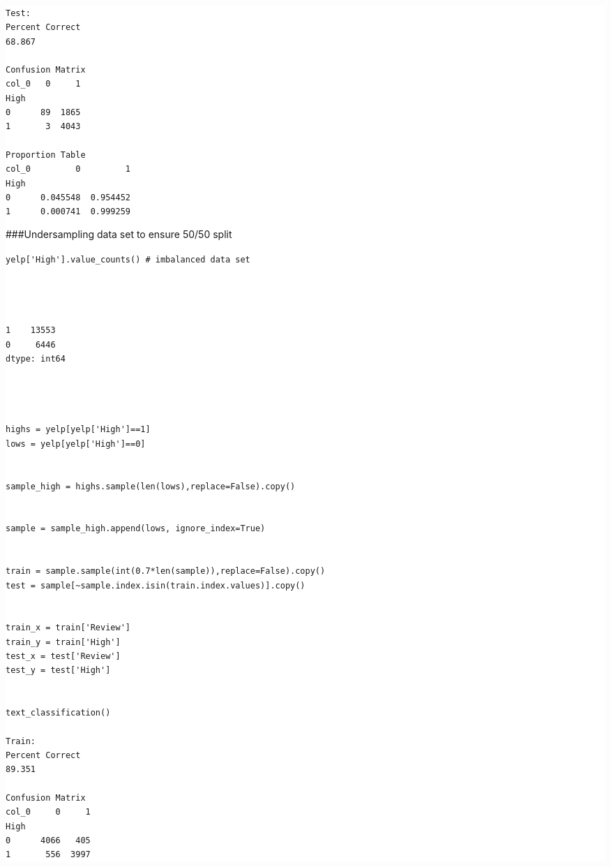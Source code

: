     Test:
    Percent Correct
    68.867
    
    Confusion Matrix
    col_0   0     1
    High           
    0      89  1865
    1       3  4043
    
    Proportion Table
    col_0         0         1
    High                     
    0      0.045548  0.954452
    1      0.000741  0.999259
    

###Undersampling data set to ensure 50/50 split


    yelp['High'].value_counts() # imbalanced data set




    1    13553
    0     6446
    dtype: int64




    highs = yelp[yelp['High']==1]
    lows = yelp[yelp['High']==0]


    sample_high = highs.sample(len(lows),replace=False).copy()


    sample = sample_high.append(lows, ignore_index=True)


    train = sample.sample(int(0.7*len(sample)),replace=False).copy()
    test = sample[~sample.index.isin(train.index.values)].copy()


    train_x = train['Review']
    train_y = train['High']
    test_x = test['Review']
    test_y = test['High']


    text_classification()

    Train:
    Percent Correct
    89.351
    
    Confusion Matrix
    col_0     0     1
    High             
    0      4066   405
    1       556  3997
    